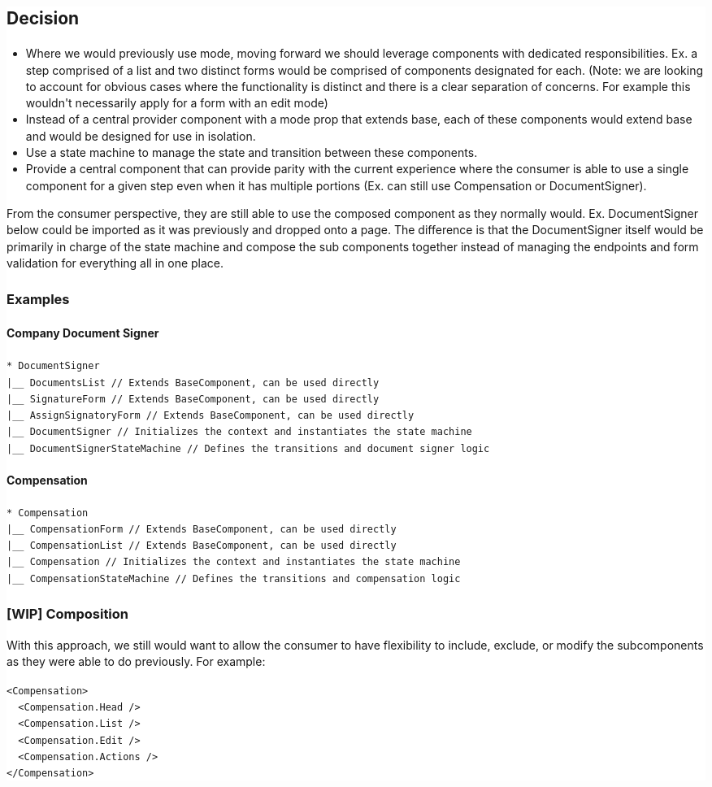 ## Decision

- Where we would previously use mode, moving forward we should leverage components with dedicated responsibilities. Ex. a step comprised of a list and two distinct forms would be comprised of components designated for each. (Note: we are looking to account for obvious cases where the functionality is distinct and there is a clear separation of concerns. For example this wouldn't necessarily apply for a form with an edit mode)
- Instead of a central provider component with a mode prop that extends base, each of these components would extend base and would be designed for use in isolation.
- Use a state machine to manage the state and transition between these components.
- Provide a central component that can provide parity with the current experience where the consumer is able to use a single component for a given step even when it has multiple portions (Ex. can still use Compensation or DocumentSigner).

From the consumer perspective, they are still able to use the composed component as they normally would. Ex. DocumentSigner below could be imported as it was previously and dropped onto a page. The difference is that the DocumentSigner itself would be primarily in charge of the state machine and compose the sub components together instead of managing the endpoints and form validation for everything all in one place.

### Examples

#### Company Document Signer

```
* DocumentSigner
|__ DocumentsList // Extends BaseComponent, can be used directly
|__ SignatureForm // Extends BaseComponent, can be used directly
|__ AssignSignatoryForm // Extends BaseComponent, can be used directly
|__ DocumentSigner // Initializes the context and instantiates the state machine
|__ DocumentSignerStateMachine // Defines the transitions and document signer logic
```

#### Compensation

```
* Compensation
|__ CompensationForm // Extends BaseComponent, can be used directly
|__ CompensationList // Extends BaseComponent, can be used directly
|__ Compensation // Initializes the context and instantiates the state machine
|__ CompensationStateMachine // Defines the transitions and compensation logic
```

### [WIP] Composition

With this approach, we still would want to allow the consumer to have flexibility to include, exclude, or modify the subcomponents as they were able to do previously. For example:

```tsx
<Compensation>
  <Compensation.Head />
  <Compensation.List />
  <Compensation.Edit />
  <Compensation.Actions />
</Compensation>
```
